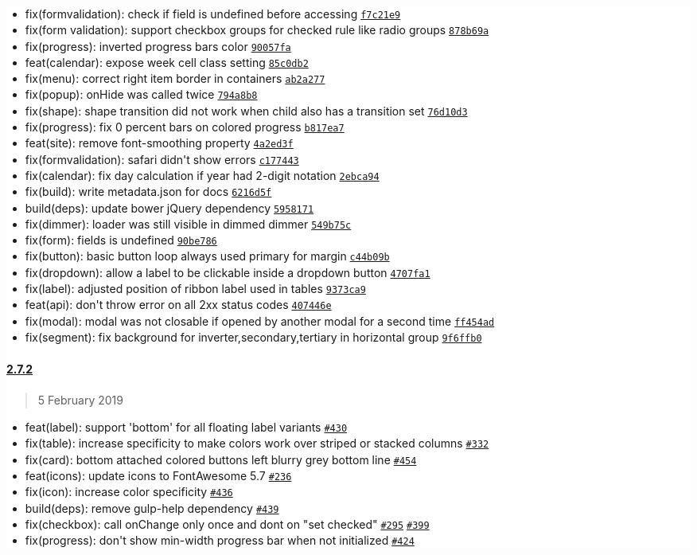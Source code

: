 - fix(formvalidation): check if field is undefined before accessing [`f7c21e9`](https://github.com/fomantic/Fomantic-UI/commit/f7c21e9d23de6706ec6225c13612580eb2f5e5b9)
- fix(form validation): support checkbox groups for checked rule like radio groups [`878b69a`](https://github.com/fomantic/Fomantic-UI/commit/878b69ad3e79e98a966e403db2064908989c47e0)
- fix(progress): inverted progress bars color [`90057fa`](https://github.com/fomantic/Fomantic-UI/commit/90057fa4fdfb6e8ae4132e321febc845c96d1f4e)
- feat(calendar): expose week cell class setting [`85c0db2`](https://github.com/fomantic/Fomantic-UI/commit/85c0db28391fa4e660b679bde87c763416c92442)
- fix(menu): correct right item border in containers [`ab2a277`](https://github.com/fomantic/Fomantic-UI/commit/ab2a277380fca27815a9956a31c9554fd41918d2)
- fix(popup): onHide was called twice [`794a8b8`](https://github.com/fomantic/Fomantic-UI/commit/794a8b8d762716c0ae85116d48fc9dc9596c60f5)
- fix(shape): shape transition did not work when child also has a transition set [`76d10d3`](https://github.com/fomantic/Fomantic-UI/commit/76d10d3e658e78dc3b4cc1be090a563de7cf8d64)
- fix(progress): fix 0 percent bars on colored progress [`b817ea7`](https://github.com/fomantic/Fomantic-UI/commit/b817ea737b91c8f328c9253b3353c71d77e97a50)
- feat(site): remove font-smoothing property [`4a2ed3f`](https://github.com/fomantic/Fomantic-UI/commit/4a2ed3f0593e59db8a9a965365060473a7e8460a)
- fix(formvalidation): safari didn't show errors [`c177443`](https://github.com/fomantic/Fomantic-UI/commit/c17744359b3438ce6be51166616306a9daefc0ce)
- fix(calendar): fix day calculation if year had 2-digit notation [`2ebca94`](https://github.com/fomantic/Fomantic-UI/commit/2ebca94e27c8fa66bc6f715df2e2bc23da8fb4c3)
- fix(build): write metadata.json for docs [`6216d5f`](https://github.com/fomantic/Fomantic-UI/commit/6216d5f406c57fd7de2f5af1fd821bce84d31ba2)
- build(deps): update bower jQuery dependency [`5958171`](https://github.com/fomantic/Fomantic-UI/commit/595817147f6d638b77191cc6b451521f360d1caf)
- fix(dimmer): loader was still visible in dimmed dimmer [`549b75c`](https://github.com/fomantic/Fomantic-UI/commit/549b75c8f2cd7de9f7c73ee0b8a68eac22883f69)
- fix(form): fields is undefined [`90be786`](https://github.com/fomantic/Fomantic-UI/commit/90be786b7230942564dbafe971e24112e56d82e6)
- fix(button): basic button loop always used primary for margin [`c44b09b`](https://github.com/fomantic/Fomantic-UI/commit/c44b09b6ca4225505c19412443cc64f0e814d91e)
- fix(dropdown): allow a label to be clickable inside a dropdown button [`4707fa1`](https://github.com/fomantic/Fomantic-UI/commit/4707fa16e89688fc71bdfae9606ba30592687ca8)
- fix(label): adjusted position of ribbon label used in tables [`9373ca9`](https://github.com/fomantic/Fomantic-UI/commit/9373ca918f8b68b8391b5b891436d292911a968f)
- feat(api): don't throw error on all 2xx status codes [`407446e`](https://github.com/fomantic/Fomantic-UI/commit/407446e3781fc7ddf55f75ba0e64bb22c6d12b82)
- fix(modal): modal was not closable if opened by another modal for a second time [`ff454ad`](https://github.com/fomantic/Fomantic-UI/commit/ff454adc8f8797e6a6f8e738d809a808ea7b0de9)
- fix(segment): fix background for inverter,secondary,tertiary in horizontal group [`9f6ffb0`](https://github.com/fomantic/Fomantic-UI/commit/9f6ffb0d1026be9aaf530cf0a2594b23f492fb5e)

#### [2.7.2](https://github.com/fomantic/Fomantic-UI/compare/2.7.1...2.7.2)

> 5 February 2019

- feat(label): support 'bottom' for all floating label variants [`#430`](https://github.com/fomantic/Fomantic-UI/pull/430)
- fix(table): increase specificity to make colors work over striped or stacked columns [`#332`](https://github.com/fomantic/Fomantic-UI/pull/332)
- fix(card): bottom attached colored buttons left blurry grey bottom line [`#454`](https://github.com/fomantic/Fomantic-UI/issues/454)
- feat(icons): update icons to FontAwesome 5.7 [`#236`](https://github.com/fomantic/Fomantic-UI/issues/236)
- fix(icon): increase color specificity [`#436`](https://github.com/fomantic/Fomantic-UI/issues/436)
- build(deps): remove gulp-help dependency [`#439`](https://github.com/fomantic/Fomantic-UI/issues/439)
- fix(checkbox): call onChange only once and dont on "set checked" [`#295`](https://github.com/fomantic/Fomantic-UI/issues/295) [`#399`](https://github.com/fomantic/Fomantic-UI/issues/399)
- fix(progress): don't show min-width progress bar when not initialized [`#424`](https://github.com/fomantic/Fomantic-UI/issues/424)
